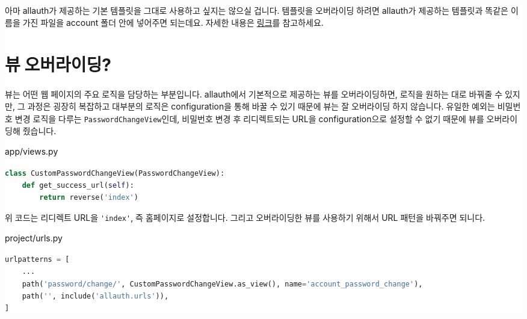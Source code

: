 아마 allauth가 제공하는 기본 템플릿을 그대로 사용하고 싶지는 않으실 겁니다. 템플릿을 오버라이딩 하려면 allauth가 제공하는 템플릿과 똑같은 이름을 가진 파일을 account 폴더 안에 넣어주면 되는데요. 자세한 내용은 [링크](https://www.codeit.kr/learn/4799)를 참고하세요.

# 뷰 오버라이딩?

뷰는 어떤 웹 페이지의 주요 로직을 담당하는 부분입니다. allauth에서 기본적으로 제공하는 뷰를 오버라이딩하면, 로직을 원하는 대로 바꿔줄 수 있지만, 그 과정은 굉장히 복잡하고 대부분의 로직은 configuration을 통해 바꿀 수 있기 때문에 뷰는 잘 오버라이딩 하지 않습니다. 유일한 예외는 비밀번호 변경 로직을 다루는 `PasswordChangeView`인데, 비밀번호 변경 후 리디렉트되는 URL을 configuration으로 설정할 수 없기 때문에 뷰를 오버라이딩해 줬습니다.

app/views.py

```python
class CustomPasswordChangeView(PasswordChangeView):
    def get_success_url(self):
        return reverse('index')
```

위 코드는 리디렉트 URL을 `'index'`, 즉 홈페이지로 설정합니다. 그리고 오버라이딩한 뷰를 사용하기 위해서 URL 패턴을 바꿔주면 되니다.

project/urls.py

```python
urlpatterns = [
    ...
    path('password/change/', CustomPasswordChangeView.as_view(), name='account_password_change'),
    path('', include('allauth.urls')),
]
```
